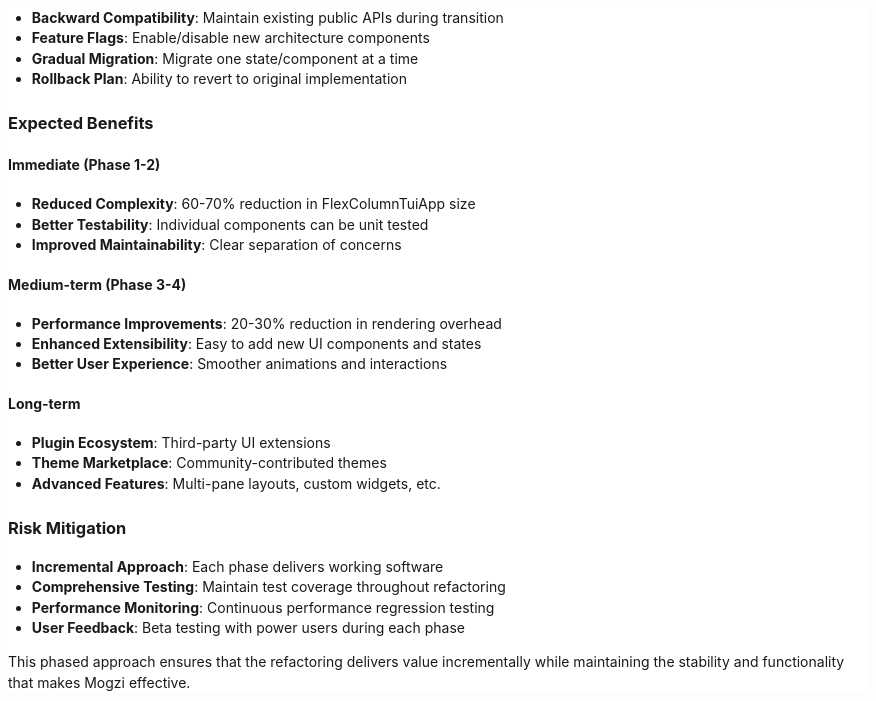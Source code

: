 - __Backward Compatibility__: Maintain existing public APIs during transition
- __Feature Flags__: Enable/disable new architecture components
- __Gradual Migration__: Migrate one state/component at a time
- __Rollback Plan__: Ability to revert to original implementation

### Expected Benefits

#### Immediate (Phase 1-2)

- __Reduced Complexity__: 60-70% reduction in FlexColumnTuiApp size
- __Better Testability__: Individual components can be unit tested
- __Improved Maintainability__: Clear separation of concerns

#### Medium-term (Phase 3-4)

- __Performance Improvements__: 20-30% reduction in rendering overhead
- __Enhanced Extensibility__: Easy to add new UI components and states
- __Better User Experience__: Smoother animations and interactions

#### Long-term

- __Plugin Ecosystem__: Third-party UI extensions
- __Theme Marketplace__: Community-contributed themes
- __Advanced Features__: Multi-pane layouts, custom widgets, etc.

### Risk Mitigation

- __Incremental Approach__: Each phase delivers working software
- __Comprehensive Testing__: Maintain test coverage throughout refactoring
- __Performance Monitoring__: Continuous performance regression testing
- __User Feedback__: Beta testing with power users during each phase

This phased approach ensures that the refactoring delivers value incrementally while maintaining the stability and functionality that makes Mogzi effective.
